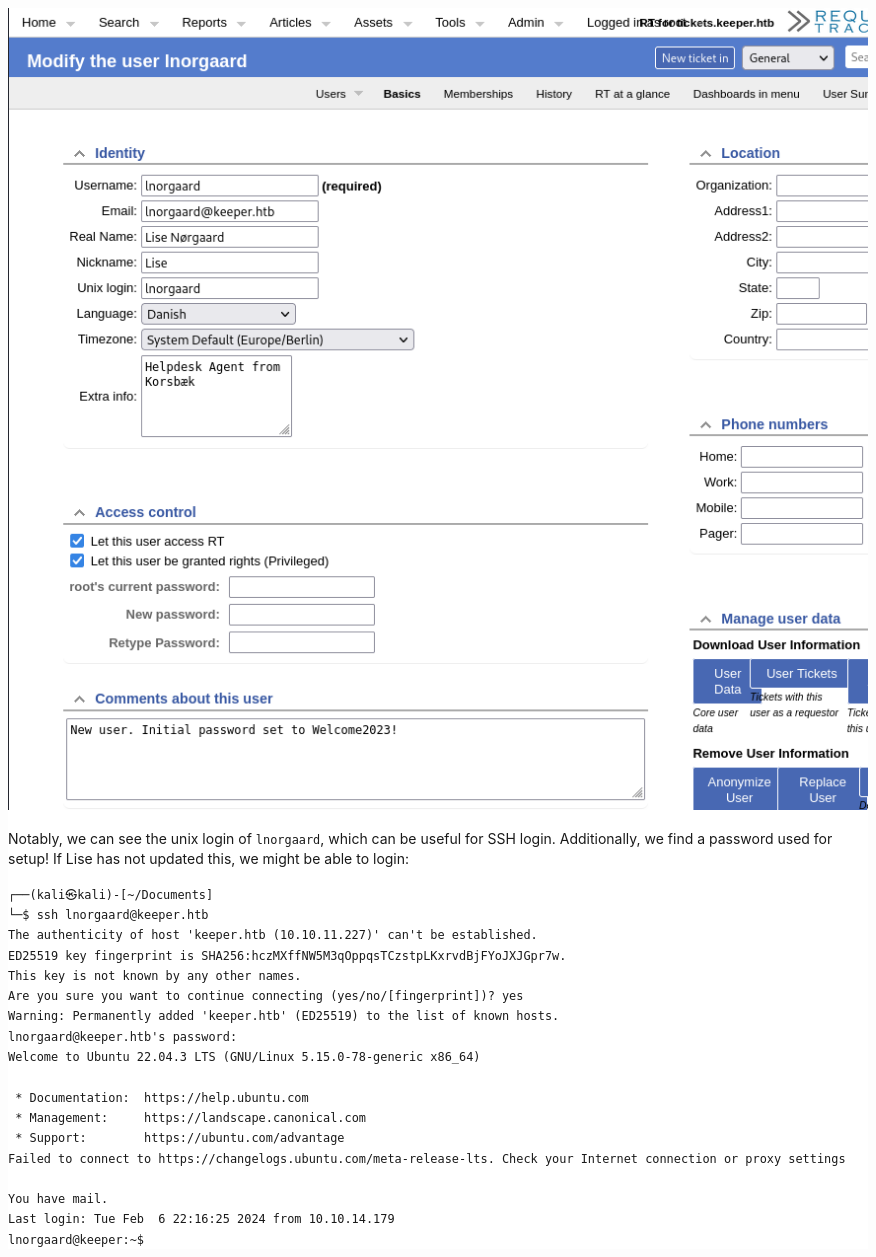 ![](images/LiseEdit.png)

Notably, we can see the unix login of `lnorgaard`, which can be useful for SSH login. Additionally, we find a password used for setup! If Lise has not updated this, we might be able to login:
```
┌──(kali㉿kali)-[~/Documents]
└─$ ssh lnorgaard@keeper.htb        
The authenticity of host 'keeper.htb (10.10.11.227)' can't be established.
ED25519 key fingerprint is SHA256:hczMXffNW5M3qOppqsTCzstpLKxrvdBjFYoJXJGpr7w.
This key is not known by any other names.
Are you sure you want to continue connecting (yes/no/[fingerprint])? yes
Warning: Permanently added 'keeper.htb' (ED25519) to the list of known hosts.
lnorgaard@keeper.htb's password: 
Welcome to Ubuntu 22.04.3 LTS (GNU/Linux 5.15.0-78-generic x86_64)

 * Documentation:  https://help.ubuntu.com
 * Management:     https://landscape.canonical.com
 * Support:        https://ubuntu.com/advantage
Failed to connect to https://changelogs.ubuntu.com/meta-release-lts. Check your Internet connection or proxy settings

You have mail.
Last login: Tue Feb  6 22:16:25 2024 from 10.10.14.179
lnorgaard@keeper:~$ 
```